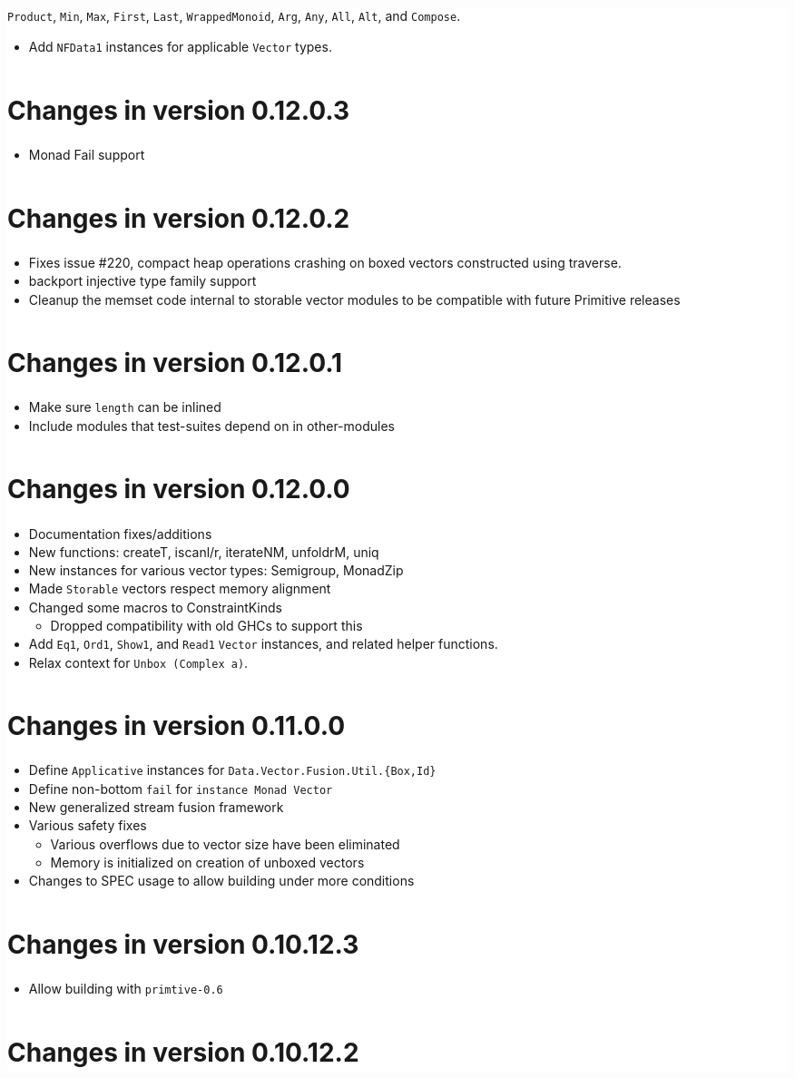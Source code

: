    `Product`, `Min`, `Max`, `First`, `Last`, `WrappedMonoid`, `Arg`, `Any`,
   `All`, `Alt`, and `Compose`.
 * Add `NFData1` instances for applicable `Vector` types.

# Changes in version 0.12.0.3
  * Monad Fail support

# Changes in version 0.12.0.2
  * Fixes issue #220, compact heap operations crashing on boxed vectors constructed
    using traverse.
  * backport injective type family support
  * Cleanup the memset code internal to storable vector modules to be
    compatible with future Primitive releases

# Changes in version 0.12.0.1

 * Make sure `length` can be inlined
 * Include modules that test-suites depend on in other-modules

# Changes in version 0.12.0.0

 * Documentation fixes/additions
 * New functions: createT, iscanl/r, iterateNM, unfoldrM, uniq
 * New instances for various vector types: Semigroup, MonadZip
 * Made `Storable` vectors respect memory alignment
 * Changed some macros to ConstraintKinds
   - Dropped compatibility with old GHCs to support this
 * Add `Eq1`, `Ord1`, `Show1`, and `Read1` `Vector` instances, and related
   helper functions.
 * Relax context for `Unbox (Complex a)`.

# Changes in version 0.11.0.0

 * Define `Applicative` instances for `Data.Vector.Fusion.Util.{Box,Id}`
 * Define non-bottom `fail` for `instance Monad Vector`
 * New generalized stream fusion framework
 * Various safety fixes
   - Various overflows due to vector size have been eliminated
   - Memory is initialized on creation of unboxed vectors
 * Changes to SPEC usage to allow building under more conditions

# Changes in version 0.10.12.3

 * Allow building with `primtive-0.6`

# Changes in version 0.10.12.2
